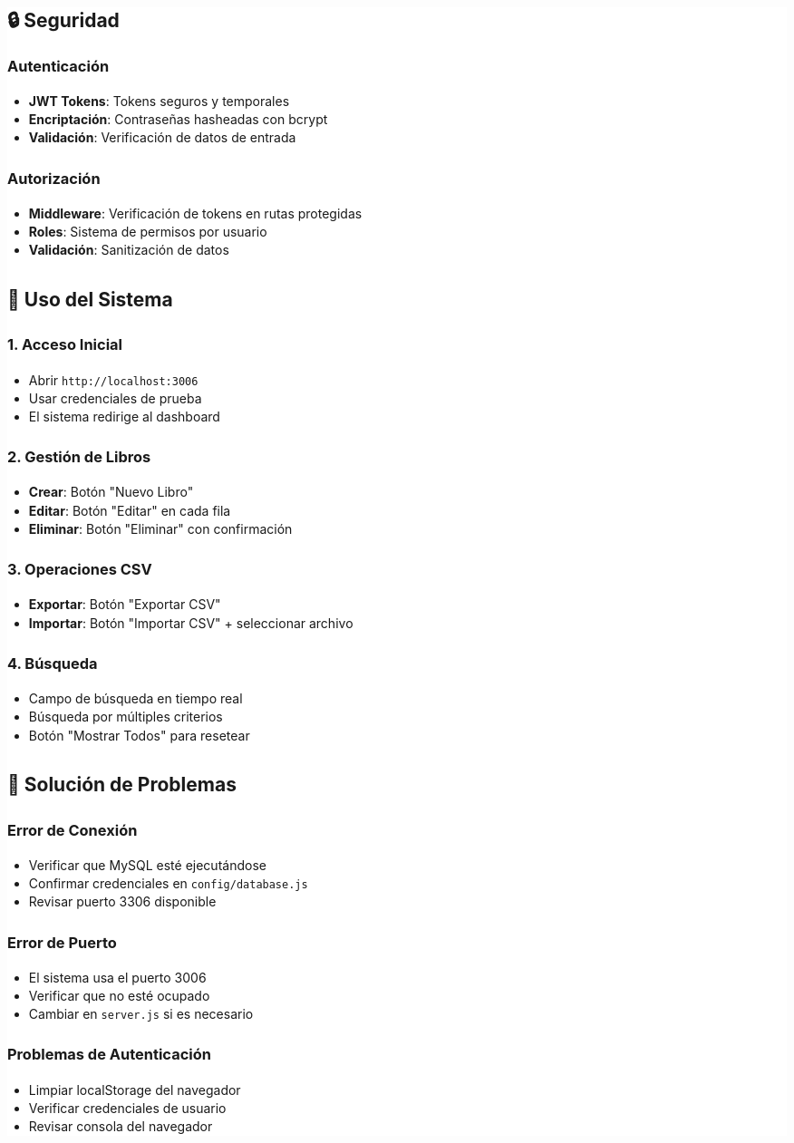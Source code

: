 ## 🔒 Seguridad

### Autenticación
- **JWT Tokens**: Tokens seguros y temporales
- **Encriptación**: Contraseñas hasheadas con bcrypt
- **Validación**: Verificación de datos de entrada

### Autorización
- **Middleware**: Verificación de tokens en rutas protegidas
- **Roles**: Sistema de permisos por usuario
- **Validación**: Sanitización de datos

## 🚀 Uso del Sistema

### 1. Acceso Inicial
- Abrir `http://localhost:3006`
- Usar credenciales de prueba
- El sistema redirige al dashboard

### 2. Gestión de Libros
- **Crear**: Botón "Nuevo Libro"
- **Editar**: Botón "Editar" en cada fila
- **Eliminar**: Botón "Eliminar" con confirmación

### 3. Operaciones CSV
- **Exportar**: Botón "Exportar CSV"
- **Importar**: Botón "Importar CSV" + seleccionar archivo

### 4. Búsqueda
- Campo de búsqueda en tiempo real
- Búsqueda por múltiples criterios
- Botón "Mostrar Todos" para resetear

## 🐛 Solución de Problemas

### Error de Conexión
- Verificar que MySQL esté ejecutándose
- Confirmar credenciales en `config/database.js`
- Revisar puerto 3306 disponible

### Error de Puerto
- El sistema usa el puerto 3006
- Verificar que no esté ocupado
- Cambiar en `server.js` si es necesario

### Problemas de Autenticación
- Limpiar localStorage del navegador
- Verificar credenciales de usuario
- Revisar consola del navegador
